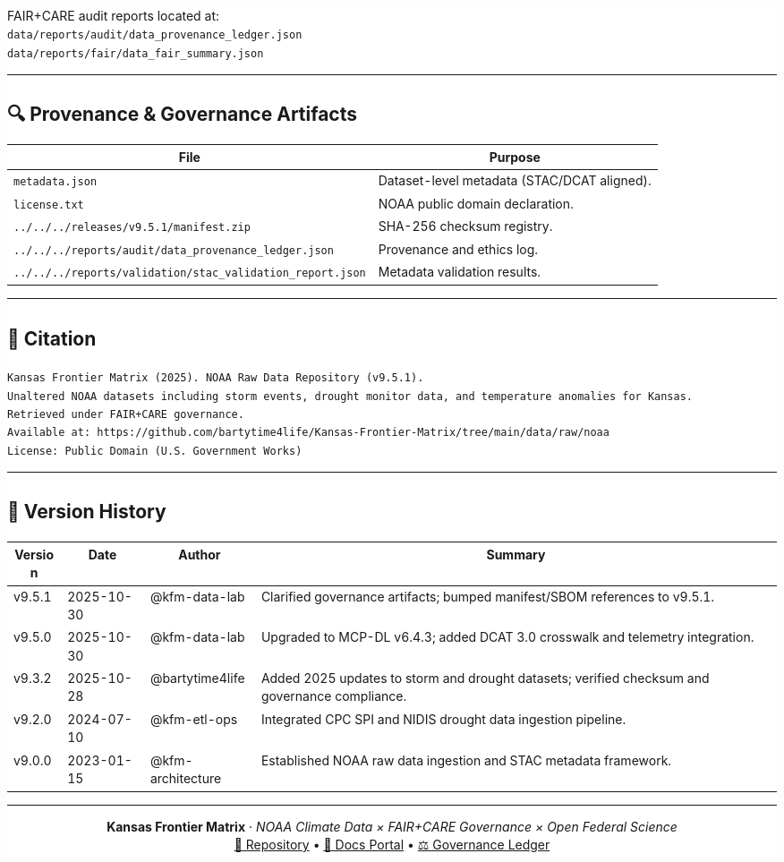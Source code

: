 FAIR+CARE audit reports located at:  
`data/reports/audit/data_provenance_ledger.json`  
`data/reports/fair/data_fair_summary.json`

---

## 🔍 Provenance & Governance Artifacts

| File | Purpose |
|------|----------|
| `metadata.json` | Dataset-level metadata (STAC/DCAT aligned). |
| `license.txt` | NOAA public domain declaration. |
| `../../../releases/v9.5.1/manifest.zip` | SHA-256 checksum registry. |
| `../../../reports/audit/data_provenance_ledger.json` | Provenance and ethics log. |
| `../../../reports/validation/stac_validation_report.json` | Metadata validation results. |

---

## 🧾 Citation

```text
Kansas Frontier Matrix (2025). NOAA Raw Data Repository (v9.5.1).
Unaltered NOAA datasets including storm events, drought monitor data, and temperature anomalies for Kansas.
Retrieved under FAIR+CARE governance.  
Available at: https://github.com/bartytime4life/Kansas-Frontier-Matrix/tree/main/data/raw/noaa  
License: Public Domain (U.S. Government Works)
```

---

## 🧾 Version History

| Version | Date | Author | Summary |
|----------|------|---------|----------|
| v9.5.1 | 2025-10-30 | @kfm-data-lab | Clarified governance artifacts; bumped manifest/SBOM references to v9.5.1. |
| v9.5.0 | 2025-10-30 | @kfm-data-lab | Upgraded to MCP-DL v6.4.3; added DCAT 3.0 crosswalk and telemetry integration. |
| v9.3.2 | 2025-10-28 | @bartytime4life | Added 2025 updates to storm and drought datasets; verified checksum and governance compliance. |
| v9.2.0 | 2024-07-10 | @kfm-etl-ops | Integrated CPC SPI and NIDIS drought data ingestion pipeline. |
| v9.0.0 | 2023-01-15 | @kfm-architecture | Established NOAA raw data ingestion and STAC metadata framework. |

---

<div align="center">

**Kansas Frontier Matrix** · *NOAA Climate Data × FAIR+CARE Governance × Open Federal Science*  
[🔗 Repository](https://github.com/bartytime4life/Kansas-Frontier-Matrix) • [🧭 Docs Portal](../../../docs/) • [⚖️ Governance Ledger](../../../docs/standards/governance/)

</div>

